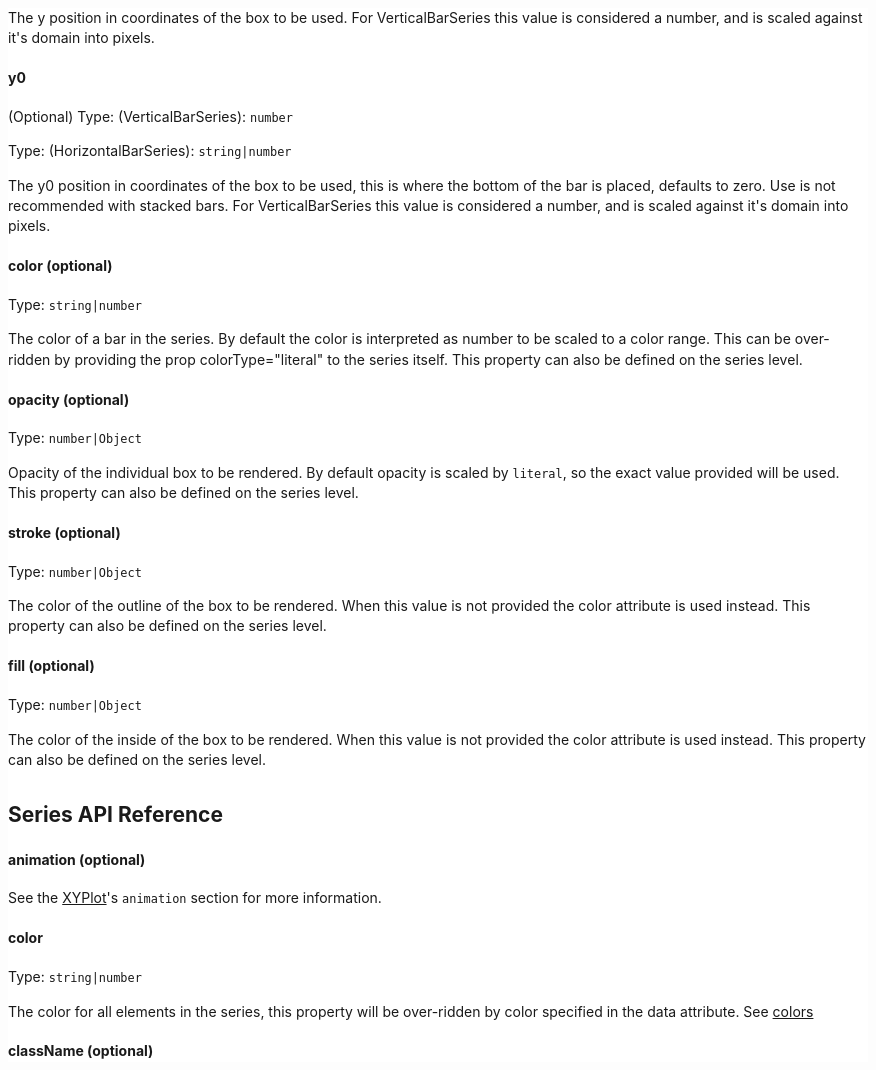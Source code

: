 The y position in coordinates of the box to be used. For VerticalBarSeries this value is considered a number, and is scaled against it's domain into pixels.



#### y0
(Optional)
Type: (VerticalBarSeries): `number`

Type: (HorizontalBarSeries): `string|number`

The y0 position in coordinates of the box to be used, this is where the bottom of the bar is placed, defaults to zero. Use is not recommended with stacked bars. For VerticalBarSeries this value is considered a number, and is scaled against it's domain into pixels.

#### color (optional)

Type: `string|number`

The color of a bar in the series. By default the color is interpreted as number to be scaled to a color range. This can be over-ridden by providing the prop colorType="literal" to the series itself. This property can also be defined on the series level.

#### opacity (optional)

Type: `number|Object`

Opacity of the individual box to be rendered. By default opacity is scaled by `literal`, so the exact value provided will be used. This property can also be defined on the series level.

#### stroke (optional)

Type: `number|Object`

The color of the outline of the box to be rendered. When this value is not provided the color attribute is used instead. This property can also be defined on the series level.

#### fill (optional)

Type: `number|Object`

The color of the inside of the box to be rendered. When this value is not provided the color attribute is used instead. This property can also be defined on the series level.

## Series API Reference

#### animation (optional)
See the [XYPlot](xy-plot.md)'s `animation` section for more information.

#### color

Type: `string|number`

The color for all elements in the series, this property will be over-ridden by color specified in the data attribute. See [colors](colors.md)

#### className (optional)
